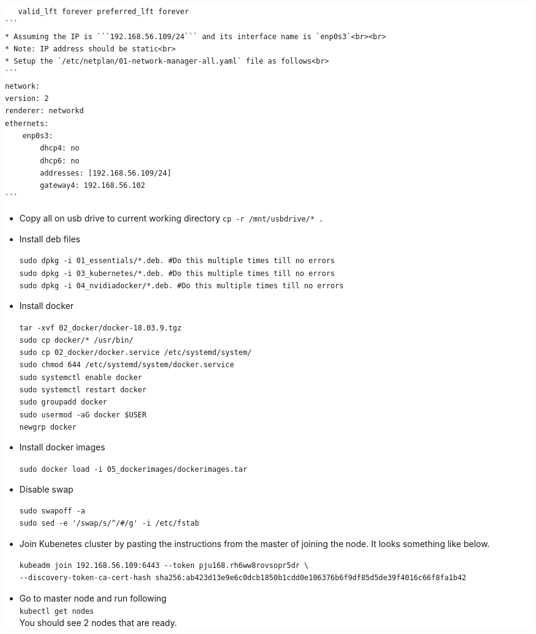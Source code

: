        valid_lft forever preferred_lft forever
    ```
    * Assuming the IP is ```192.168.56.109/24``` and its interface name is `enp0s3`<br><br>
    * Note: IP address should be static<br>
    * Setup the `/etc/netplan/01-network-manager-all.yaml` file as follows<br>
    ```
    network:
    version: 2
    renderer: networkd
    ethernets:
        enp0s3:
            dhcp4: no
            dhcp6: no
            addresses: [192.168.56.109/24]
            gateway4: 192.168.56.102
    ```
    
* Copy all on usb drive to current working directory
   `cp -r /mnt/usbdrive/* .`<br>
* Install deb files<br>
   ```
   sudo dpkg -i 01_essentials/*.deb. #Do this multiple times till no errors
   sudo dpkg -i 03_kubernetes/*.deb. #Do this multiple times till no errors
   sudo dpkg -i 04_nvidiadocker/*.deb. #Do this multiple times till no errors   
   ```
* Install docker<br>
   ```
   tar -xvf 02_docker/docker-18.03.9.tgz
   sudo cp docker/* /usr/bin/
   sudo cp 02_docker/docker.service /etc/systemd/system/
   sudo chmod 644 /etc/systemd/system/docker.service
   sudo systemctl enable docker
   sudo systemctl restart docker
   sudo groupadd docker
   sudo usermod -aG docker $USER
   newgrp docker
   ```

* Install docker images<br>
   ```
   sudo docker load -i 05_dockerimages/dockerimages.tar
   ```
   
* Disable swap<br>
   ```
   sudo swapoff -a
   sudo sed -e '/swap/s/^/#/g' -i /etc/fstab
   ```
   
* Join Kubenetes cluster by pasting the instructions from the master of joining the node. It looks something like below.<br>
    ```
    kubeadm join 192.168.56.109:6443 --token pju168.rh6ww8rovsopr5dr \
    --discovery-token-ca-cert-hash sha256:ab423d13e9e6c0dcb1850b1cdd0e106376b6f9df85d5de39f4016c66f8fa1b42
    ```
* Go to master node and run following<br>
   `kubectl get nodes`<br>
   You should see 2 nodes that are ready.
   